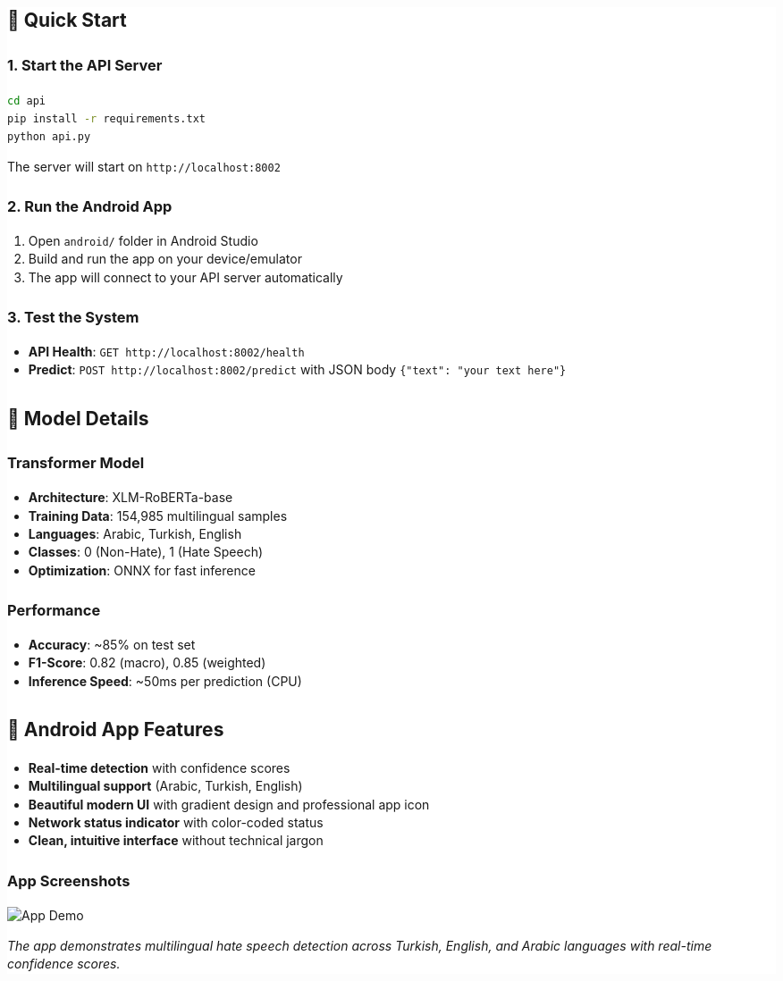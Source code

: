## 🚀 Quick Start

### 1. Start the API Server

```bash
cd api
pip install -r requirements.txt
python api.py
```

The server will start on `http://localhost:8002`

### 2. Run the Android App

1. Open `android/` folder in Android Studio
2. Build and run the app on your device/emulator
3. The app will connect to your API server automatically

### 3. Test the System

- **API Health**: `GET http://localhost:8002/health`
- **Predict**: `POST http://localhost:8002/predict` with JSON body `{"text": "your text here"}`

## 🧠 Model Details

### Transformer Model
- **Architecture**: XLM-RoBERTa-base
- **Training Data**: 154,985 multilingual samples
- **Languages**: Arabic, Turkish, English
- **Classes**: 0 (Non-Hate), 1 (Hate Speech)
- **Optimization**: ONNX for fast inference

### Performance
- **Accuracy**: ~85% on test set
- **F1-Score**: 0.82 (macro), 0.85 (weighted)
- **Inference Speed**: ~50ms per prediction (CPU)

## 📱 Android App Features

- **Real-time detection** with confidence scores
- **Multilingual support** (Arabic, Turkish, English)
- **Beautiful modern UI** with gradient design and professional app icon
- **Network status indicator** with color-coded status
- **Clean, intuitive interface** without technical jargon

### App Screenshots

![App Demo](screenshots/app_demo.png)

*The app demonstrates multilingual hate speech detection across Turkish, English, and Arabic languages with real-time confidence scores.*
